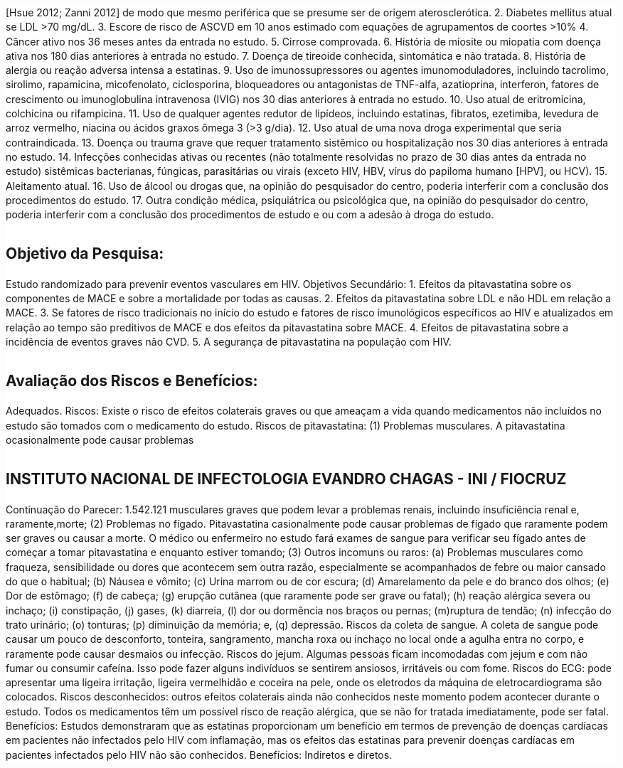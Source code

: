 [Hsue 2012; Zanni 2012] de modo que mesmo periférica que se presume ser de origem aterosclerótica. 2. Diabetes mellitus atual se LDL &gt;70 mg/dL. 3. Escore de risco de ASCVD em 10 anos estimado com equações de agrupamentos de coortes &gt;10% 4. Câncer ativo nos 36 meses antes da entrada no estudo. 5. Cirrose comprovada. 6. História de miosite ou miopatia com doença ativa nos 180 dias anteriores à entrada no estudo. 7. Doença de tireoide conhecida, sintomática e não tratada. 8. História de alergia ou reação adversa intensa a estatinas. 9. Uso de imunossupressores ou agentes imunomoduladores, incluindo tacrolimo, sirolimo, rapamicina, micofenolato, ciclosporina, bloqueadores ou antagonistas de TNF-alfa, azatioprina, interferon, fatores de crescimento ou imunoglobulina intravenosa (IVIG) nos 30 dias anteriores à entrada no estudo. 10. Uso atual de eritromicina, colchicina ou rifampicina. 11. Uso de qualquer agentes redutor de lipídeos, incluindo estatinas, fibratos, ezetimiba, levedura de arroz vermelho, niacina ou ácidos graxos ômega 3 (&gt;3 g/dia). 12. Uso atual de uma nova droga experimental que seria contraindicada. 13. Doença ou trauma grave que requer tratamento sistêmico ou hospitalização nos 30 dias anteriores à entrada no estudo. 14. Infecções conhecidas ativas ou recentes (não totalmente resolvidas no prazo de 30 dias antes da entrada no estudo) sistêmicas bacterianas, fúngicas, parasitárias ou virais (exceto HIV, HBV, vírus do papiloma humano [HPV], ou HCV). 15. Aleitamento atual. 16. Uso de álcool ou drogas que, na opinião do pesquisador do centro, poderia interferir com a conclusão dos procedimentos do estudo. 17. Outra condição médica, psiquiátrica ou psicológica que, na opinião do pesquisador do centro, poderia interferir com a conclusão dos procedimentos de estudo e ou com a adesão à droga do estudo.

## Objetivo da Pesquisa:
Estudo randomizado para prevenir eventos vasculares em HIV.
Objetivos Secundário: 1. Efeitos da pitavastatina sobre os componentes de MACE e sobre a mortalidade por todas as causas. 2. Efeitos da pitavastatina sobre LDL e não HDL em relação a MACE. 3. Se fatores de risco tradicionais no início do estudo e fatores de risco imunológicos específicos ao HIV e atualizados em relação ao tempo são preditivos de MACE e dos efeitos da pitavastatina sobre MACE. 4. Efeitos de pitavastatina sobre a incidência de eventos graves não CVD. 5. A segurança de pitavastatina na população com HIV.

## Avaliação dos Riscos e Benefícios:
Adequados. Riscos: Existe o risco  de  efeitos  colaterais  graves  ou  que  ameaçam  a  vida  quando medicamentos não incluídos  no  estudo  são  tomados  com  o  medicamento  do  estudo.  Riscos  de pitavastatina:  (1)  Problemas  musculares.  A  pitavastatina  ocasionalmente  pode  causar  problemas

## INSTITUTO NACIONAL DE INFECTOLOGIA EVANDRO CHAGAS - INI / FIOCRUZ

Continuação do Parecer: 1.542.121
musculares graves que podem levar a problemas renais, incluindo insuficiência renal e, raramente,morte; (2) Problemas no fígado. Pitavastatina  casionalmente pode causar problemas de fígado que raramente podem ser graves ou causar a morte. O médico ou enfermeiro no estudo fará exames de sangue para verificar seu fígado antes de começar a tomar pitavastatina e enquanto estiver tomando; (3) Outros incomuns ou raros: (a) Problemas musculares como fraqueza, sensibilidade ou dores que acontecem sem outra razão, especialmente se acompanhados de febre ou maior cansado do que o habitual; (b) Náusea e vômito; (c) Urina marrom ou de cor escura; (d) Amarelamento da pele e do branco dos olhos; (e) Dor de estômago; (f) de cabeça; (g) erupção cutânea (que raramente pode ser grave ou fatal); (h) reação alérgica severa ou inchaço; (i) constipação, (j) gases, (k) diarreia, (l) dor ou dormência nos braços ou pernas; (m)ruptura de tendão; (n) infecção do trato urinário; (o) tonturas; (p) diminuição da memória; e, (q) depressão.
Riscos da coleta de sangue. A coleta de sangue pode causar um pouco de desconforto, tonteira, sangramento, mancha roxa ou inchaço no local onde a agulha entra no corpo, e raramente pode causar desmaios ou infecção. Riscos do jejum. Algumas pessoas ficam incomodadas com jejum e com não fumar ou consumir cafeína. Isso pode fazer alguns indivíduos se sentirem ansiosos, irritáveis ou com fome. Riscos do ECG: pode apresentar uma ligeira irritação, ligeira vermelhidão e coceira na pele, onde os eletrodos da máquina de eletrocardiograma são colocados. Riscos desconhecidos: outros efeitos colaterais ainda não conhecidos neste momento podem acontecer durante o estudo. Todos os medicamentos têm um possível risco de reação alérgica, que se não for tratada imediatamente, pode ser fatal. Benefícios: Estudos demonstraram que as estatinas proporcionam um benefício em termos de prevenção de doenças cardíacas em pacientes não infectados pelo HIV com inflamação, mas os efeitos das estatinas para prevenir doenças cardíacas em pacientes infectados pelo HIV não são conhecidos. Benefícios: Indiretos e diretos.